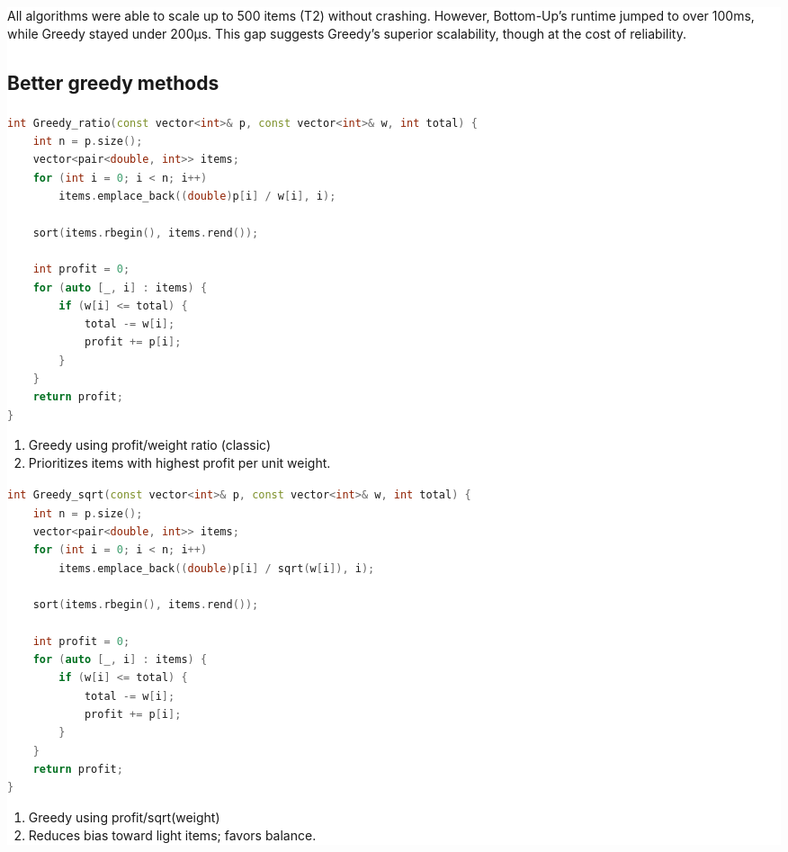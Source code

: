 All algorithms were able to scale up to 500 items (T2) without crashing. However, Bottom-Up’s runtime jumped to over 100ms, while Greedy stayed under 200μs. This gap suggests Greedy’s superior scalability, though at the cost of reliability.

## Better greedy methods

```cpp
int Greedy_ratio(const vector<int>& p, const vector<int>& w, int total) {
    int n = p.size();
    vector<pair<double, int>> items;
    for (int i = 0; i < n; i++)
        items.emplace_back((double)p[i] / w[i], i);

    sort(items.rbegin(), items.rend());

    int profit = 0;
    for (auto [_, i] : items) {
        if (w[i] <= total) {
            total -= w[i];
            profit += p[i];
        }
    }
    return profit;
}
```

1. Greedy using profit/weight ratio (classic)
2. Prioritizes items with highest profit per unit weight.

```cpp
int Greedy_sqrt(const vector<int>& p, const vector<int>& w, int total) {
    int n = p.size();
    vector<pair<double, int>> items;
    for (int i = 0; i < n; i++)
        items.emplace_back((double)p[i] / sqrt(w[i]), i);

    sort(items.rbegin(), items.rend());

    int profit = 0;
    for (auto [_, i] : items) {
        if (w[i] <= total) {
            total -= w[i];
            profit += p[i];
        }
    }
    return profit;
}

```

1. Greedy using profit/sqrt(weight)
2. Reduces bias toward light items; favors balance.
